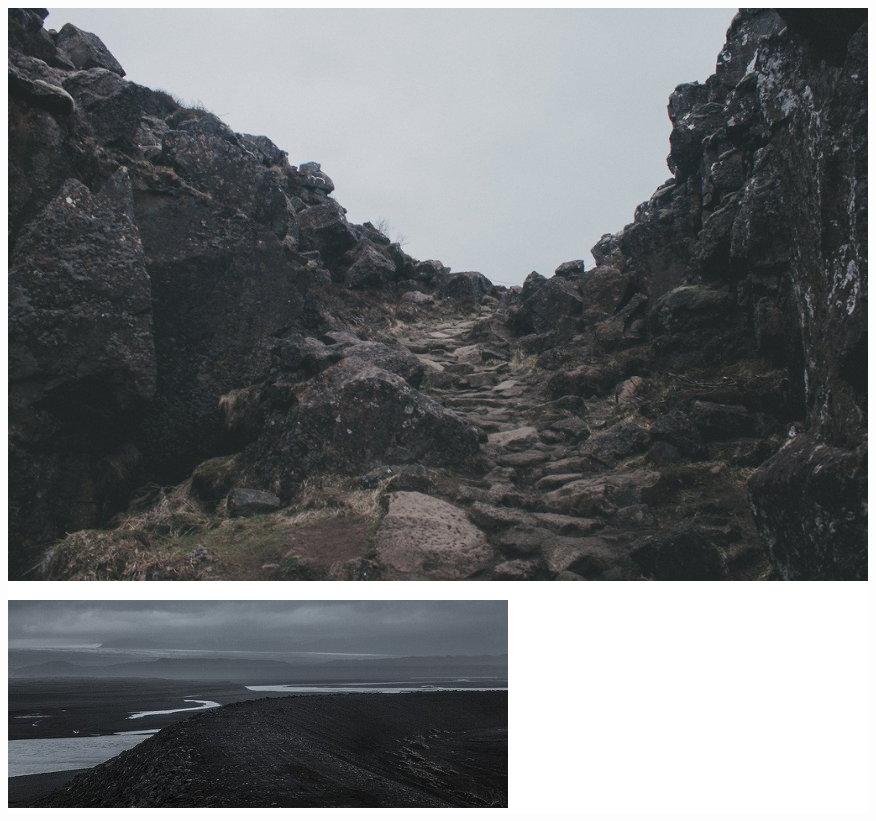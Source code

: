 ![DIuYFgjXYAAa3y2.jpg](../resources/aa702f2db5a94f89a40416ffc58c77e8.jpg)

![DINVNPkW0AAQUGb.jpg](../resources/2e7b523c6c504499899042190d288f44.jpg)
